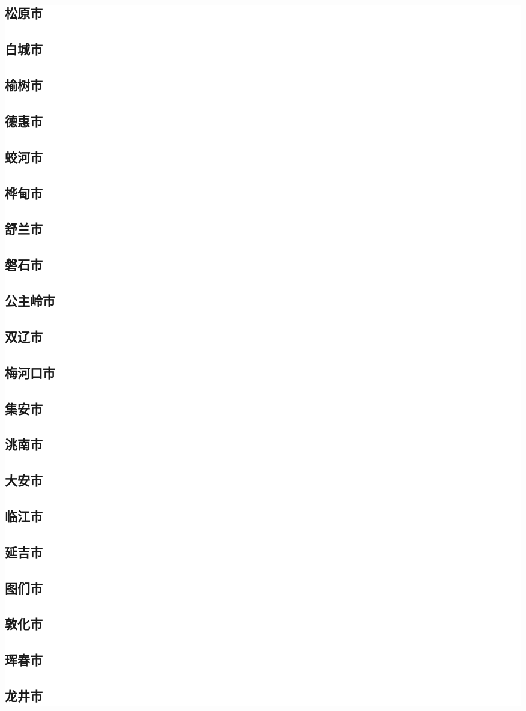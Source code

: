 ## 松原市

## 白城市

## 榆树市

## 德惠市

## 蛟河市

## 桦甸市

## 舒兰市

## 磐石市

## 公主岭市

## 双辽市

## 梅河口市

## 集安市

## 洮南市

## 大安市

## 临江市

## 延吉市

## 图们市

## 敦化市

## 珲春市

## 龙井市

